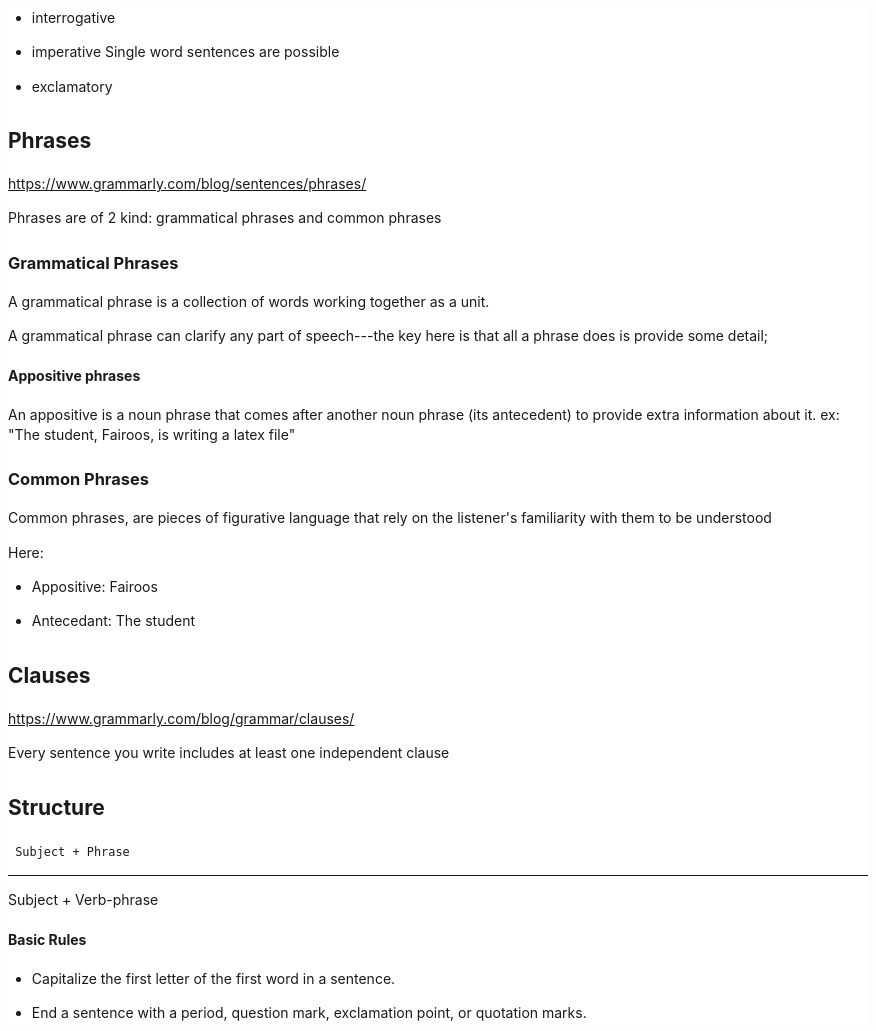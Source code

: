 -   interrogative

-   imperative Single word sentences are possible

-   exclamatory

## Phrases

<https://www.grammarly.com/blog/sentences/phrases/>

Phrases are of 2 kind: grammatical phrases and common phrases

### Grammatical Phrases

A grammatical phrase is a collection of words working together as a
unit.

A grammatical phrase can clarify any part of speech---the key here is
that all a phrase does is provide some detail;

#### Appositive phrases

An appositive is a noun phrase that comes after another noun phrase (its
antecedent) to provide extra information about it. ex: \"The student,
Fairoos, is writing a latex file\"

### Common Phrases

Common phrases, are pieces of figurative language that rely on the
listener's familiarity with them to be understood

Here:

-   Appositive: Fairoos

-   Antecedant: The student

## Clauses

<https://www.grammarly.com/blog/grammar/clauses/>

Every sentence you write includes at least one independent clause

## Structure

     Subject + Phrase
  -----------------------
   Subject + Verb-phrase

#### Basic Rules

-   Capitalize the first letter of the first word in a sentence.

-   End a sentence with a period, question mark, exclamation point, or
    quotation marks.
